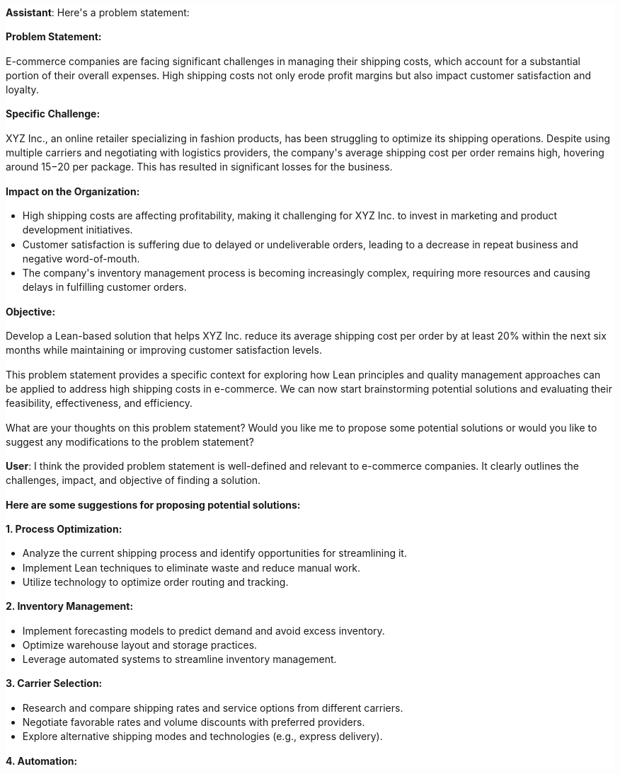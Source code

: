 **Assistant**: Here's a problem statement:

**Problem Statement:**

E-commerce companies are facing significant challenges in managing their shipping costs, which account for a substantial portion of their overall expenses. High shipping costs not only erode profit margins but also impact customer satisfaction and loyalty.

**Specific Challenge:**

 XYZ Inc., an online retailer specializing in fashion products, has been struggling to optimize its shipping operations. Despite using multiple carriers and negotiating with logistics providers, the company's average shipping cost per order remains high, hovering around $15-$20 per package. This has resulted in significant losses for the business.

**Impact on the Organization:**

* High shipping costs are affecting profitability, making it challenging for XYZ Inc. to invest in marketing and product development initiatives.
* Customer satisfaction is suffering due to delayed or undeliverable orders, leading to a decrease in repeat business and negative word-of-mouth.
* The company's inventory management process is becoming increasingly complex, requiring more resources and causing delays in fulfilling customer orders.

**Objective:**

Develop a Lean-based solution that helps XYZ Inc. reduce its average shipping cost per order by at least 20% within the next six months while maintaining or improving customer satisfaction levels.

This problem statement provides a specific context for exploring how Lean principles and quality management approaches can be applied to address high shipping costs in e-commerce. We can now start brainstorming potential solutions and evaluating their feasibility, effectiveness, and efficiency.

What are your thoughts on this problem statement? Would you like me to propose some potential solutions or would you like to suggest any modifications to the problem statement?

**User**: I think the provided problem statement is well-defined and relevant to e-commerce companies. It clearly outlines the challenges, impact, and objective of finding a solution.

**Here are some suggestions for proposing potential solutions:**

**1. Process Optimization:**

* Analyze the current shipping process and identify opportunities for streamlining it.
* Implement Lean techniques to eliminate waste and reduce manual work.
* Utilize technology to optimize order routing and tracking.

**2. Inventory Management:**

* Implement forecasting models to predict demand and avoid excess inventory.
* Optimize warehouse layout and storage practices.
* Leverage automated systems to streamline inventory management.

**3. Carrier Selection:**

* Research and compare shipping rates and service options from different carriers.
* Negotiate favorable rates and volume discounts with preferred providers.
* Explore alternative shipping modes and technologies (e.g., express delivery).

**4. Automation:**
